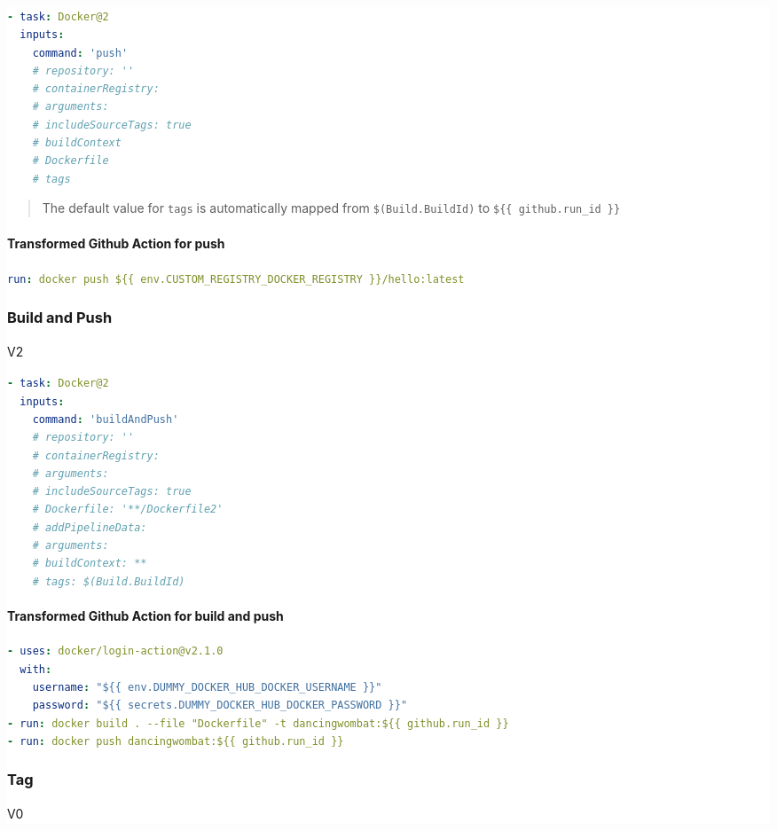 ```yaml
- task: Docker@2
  inputs:
    command: 'push'
    # repository: ''
    # containerRegistry:
    # arguments:
    # includeSourceTags: true
    # buildContext
    # Dockerfile
    # tags
```

> The default value for `tags` is automatically mapped from `$(Build.BuildId)` to `${{ github.run_id }}`

#### Transformed Github Action for push

```yaml
run: docker push ${{ env.CUSTOM_REGISTRY_DOCKER_REGISTRY }}/hello:latest
```

### Build and Push

V2

```yaml
- task: Docker@2
  inputs:
    command: 'buildAndPush'
    # repository: ''
    # containerRegistry:
    # arguments:
    # includeSourceTags: true
    # Dockerfile: '**/Dockerfile2'
    # addPipelineData: 
    # arguments: 
    # buildContext: ** 
    # tags: $(Build.BuildId)
```

#### Transformed Github Action for build and push

```yaml
- uses: docker/login-action@v2.1.0
  with:
    username: "${{ env.DUMMY_DOCKER_HUB_DOCKER_USERNAME }}"
    password: "${{ secrets.DUMMY_DOCKER_HUB_DOCKER_PASSWORD }}"
- run: docker build . --file "Dockerfile" -t dancingwombat:${{ github.run_id }}
- run: docker push dancingwombat:${{ github.run_id }}
```

### Tag

V0
